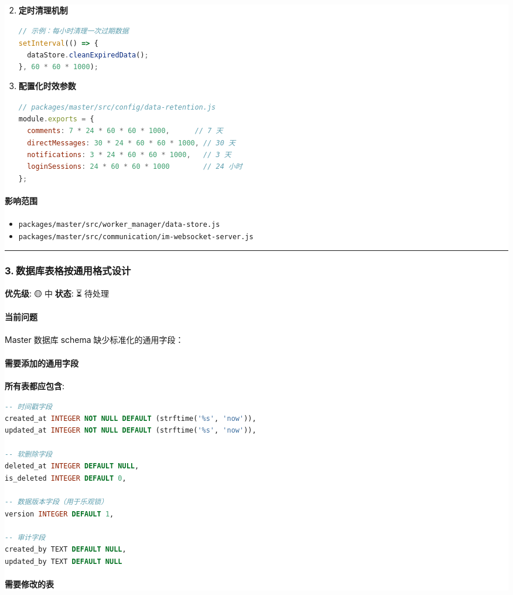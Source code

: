 2. **定时清理机制**
   ```javascript
   // 示例：每小时清理一次过期数据
   setInterval(() => {
     dataStore.cleanExpiredData();
   }, 60 * 60 * 1000);
   ```

3. **配置化时效参数**
   ```javascript
   // packages/master/src/config/data-retention.js
   module.exports = {
     comments: 7 * 24 * 60 * 60 * 1000,      // 7 天
     directMessages: 30 * 24 * 60 * 60 * 1000, // 30 天
     notifications: 3 * 24 * 60 * 60 * 1000,   // 3 天
     loginSessions: 24 * 60 * 60 * 1000        // 24 小时
   };
   ```

#### 影响范围
- `packages/master/src/worker_manager/data-store.js`
- `packages/master/src/communication/im-websocket-server.js`

---

### 3. 数据库表格按通用格式设计

**优先级**: 🟡 中
**状态**: ⏳ 待处理

#### 当前问题

Master 数据库 schema 缺少标准化的通用字段：

#### 需要添加的通用字段

**所有表都应包含**:
```sql
-- 时间戳字段
created_at INTEGER NOT NULL DEFAULT (strftime('%s', 'now')),
updated_at INTEGER NOT NULL DEFAULT (strftime('%s', 'now')),

-- 软删除字段
deleted_at INTEGER DEFAULT NULL,
is_deleted INTEGER DEFAULT 0,

-- 数据版本字段（用于乐观锁）
version INTEGER DEFAULT 1,

-- 审计字段
created_by TEXT DEFAULT NULL,
updated_by TEXT DEFAULT NULL
```

#### 需要修改的表
